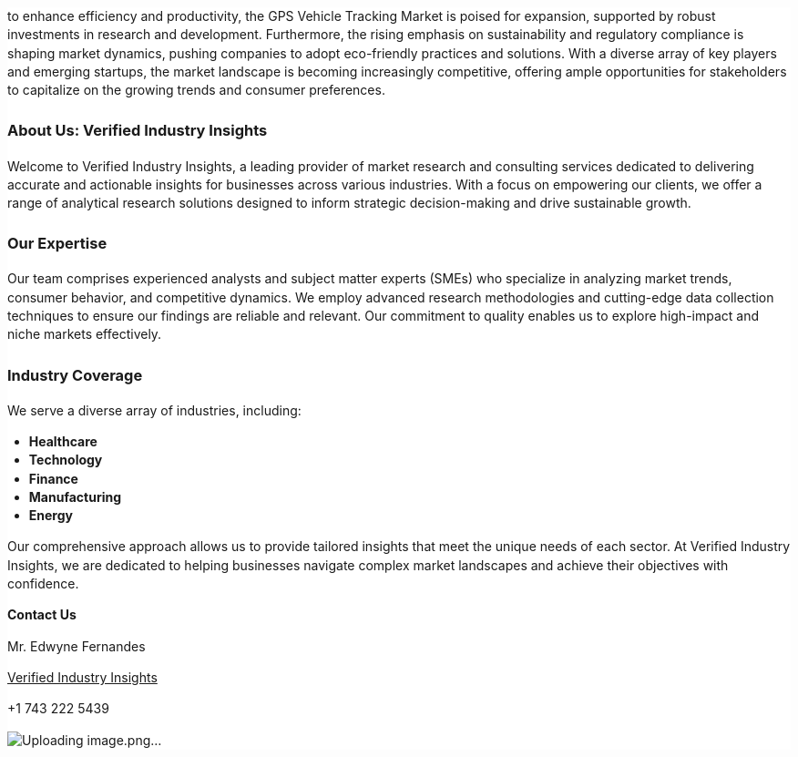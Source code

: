 to enhance efficiency and productivity, the GPS Vehicle Tracking Market is poised for expansion, supported by robust investments in research and development. Furthermore, the rising emphasis on sustainability and regulatory compliance is shaping market dynamics, pushing companies to adopt eco-friendly practices and solutions. With a diverse array of key players and emerging startups, the market landscape is becoming increasingly competitive, offering ample opportunities for stakeholders to capitalize on the growing trends and consumer preferences.</p><h3>About Us: Verified Industry Insights</h3><p>Welcome to Verified Industry Insights, a leading provider of market research and consulting services dedicated to delivering accurate and actionable insights for businesses across various industries. With a focus on empowering our clients, we offer a range of analytical research solutions designed to inform strategic decision-making and drive sustainable growth.</p><h3>Our Expertise</h3><p>Our team comprises experienced analysts and subject matter experts (SMEs) who specialize in analyzing market trends, consumer behavior, and competitive dynamics. We employ advanced research methodologies and cutting-edge data collection techniques to ensure our findings are reliable and relevant. Our commitment to quality enables us to explore high-impact and niche markets effectively.</p><h3>Industry Coverage</h3><p>We serve a diverse array of industries, including:</p><ul><li><strong>Healthcare</strong></li><li><strong>Technology</strong></li><li><strong>Finance</strong></li><li><strong>Manufacturing</strong></li><li><strong>Energy</strong></li></ul><p>Our comprehensive approach allows us to provide tailored insights that meet the unique needs of each sector. At Verified Industry Insights, we are dedicated to helping businesses navigate complex market landscapes and achieve their objectives with confidence.</p><p><strong>Contact Us</strong></p><p>Mr. Edwyne Fernandes</p><p><a href="https://www.verifiedindustryinsights.com/">Verified Industry Insights</a></p><p>+1 743 222 5439</p>
![Uploading image.png…]()
